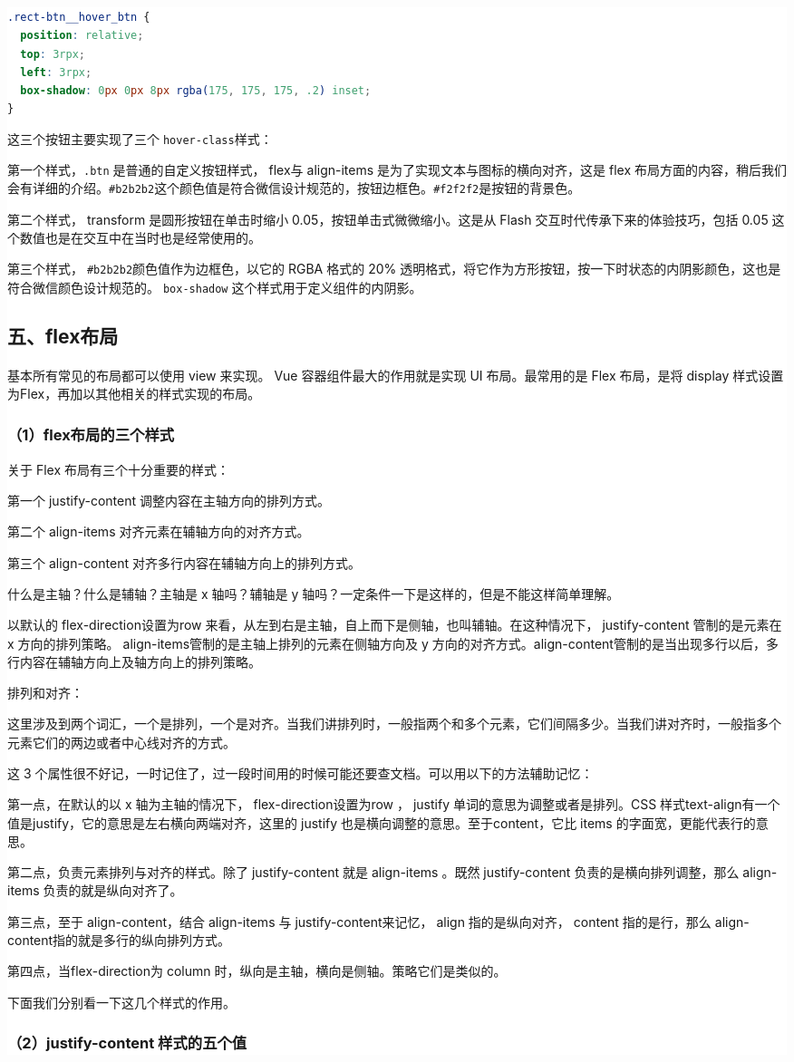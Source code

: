 ```css
.rect-btn__hover_btn {
  position: relative;
  top: 3rpx;
  left: 3rpx;
  box-shadow: 0px 0px 8px rgba(175, 175, 175, .2) inset;
}
```

这三个按钮主要实现了三个 `hover-class`样式：

第一个样式，`.btn` 是普通的自定义按钮样式， flex与 align-items 是为了实现文本与图标的横向对齐，这是 flex 布局方面的内容，稍后我们会有详细的介绍。`#b2b2b2`这个颜色值是符合微信设计规范的，按钮边框色。`#f2f2f2`是按钮的背景色。

第二个样式， transform 是圆形按钮在单击时缩小 0.05，按钮单击式微微缩小。这是从 Flash 交互时代传承下来的体验技巧，包括 0.05 这个数值也是在交互中在当时也是经常使用的。

第三个样式， `#b2b2b2`颜色值作为边框色，以它的 RGBA 格式的 20% 透明格式，将它作为方形按钮，按一下时状态的内阴影颜色，这也是符合微信颜色设计规范的。 `box-shadow` 这个样式用于定义组件的内阴影。

## 五、flex布局

基本所有常见的布局都可以使用 view 来实现。 Vue 容器组件最大的作用就是实现 UI 布局。最常用的是 Flex 布局，是将 display 样式设置为Flex，再加以其他相关的样式实现的布局。

### （1）flex布局的三个样式

关于 Flex 布局有三个十分重要的样式：

第一个 justify-content 调整内容在主轴方向的排列方式。

第二个 align-items 对齐元素在辅轴方向的对齐方式。

第三个 align-content 对齐多行内容在辅轴方向上的排列方式。

什么是主轴？什么是辅轴？主轴是 x 轴吗？辅轴是 y 轴吗？一定条件一下是这样的，但是不能这样简单理解。

以默认的 flex-direction设置为row 来看，从左到右是主轴，自上而下是侧轴，也叫辅轴。在这种情况下， justify-content 管制的是元素在 x 方向的排列策略。 align-items管制的是主轴上排列的元素在侧轴方向及 y 方向的对齐方式。align-content管制的是当出现多行以后，多行内容在辅轴方向上及轴方向上的排列策略。

排列和对齐：

这里涉及到两个词汇，一个是排列，一个是对齐。当我们讲排列时，一般指两个和多个元素，它们间隔多少。当我们讲对齐时，一般指多个元素它们的两边或者中心线对齐的方式。

这 3 个属性很不好记，一时记住了，过一段时间用的时候可能还要查文档。可以用以下的方法辅助记忆：

第一点，在默认的以 x 轴为主轴的情况下， flex-direction设置为row ， justify 单词的意思为调整或者是排列。CSS 样式text-align有一个值是justify，它的意思是左右横向两端对齐，这里的 justify 也是横向调整的意思。至于content，它比 items 的字面宽，更能代表行的意思。

第二点，负责元素排列与对齐的样式。除了  justify-content 就是  align-items 。既然   justify-content 负责的是横向排列调整，那么 align-items 负责的就是纵向对齐了。

第三点，至于 align-content，结合  align-items 与 justify-content来记忆， align 指的是纵向对齐， content 指的是行，那么 align-content指的就是多行的纵向排列方式。

第四点，当flex-direction为 column 时，纵向是主轴，横向是侧轴。策略它们是类似的。

下面我们分别看一下这几个样式的作用。

### （2）justify-content 样式的五个值
